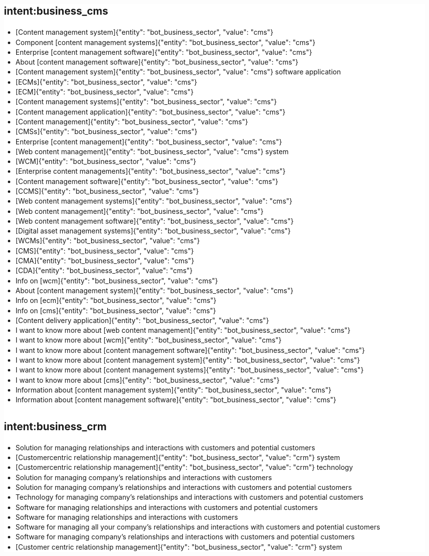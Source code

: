 ## intent:business_cms
- [Content management system]{"entity": "bot_business_sector", "value": "cms"}
- Component [content management systems]{"entity": "bot_business_sector", "value": "cms"}
- Enterprise [content management software]{"entity": "bot_business_sector", "value": "cms"}
- About [content management software]{"entity": "bot_business_sector", "value": "cms"}
- [Content management system]{"entity": "bot_business_sector", "value": "cms"} software application
- [ECMs]{"entity": "bot_business_sector", "value": "cms"}
- [ECM]{"entity": "bot_business_sector", "value": "cms"}
- [Content management systems]{"entity": "bot_business_sector", "value": "cms"}
- [Content management application]{"entity": "bot_business_sector", "value": "cms"}
- [Content management]{"entity": "bot_business_sector", "value": "cms"}
- [CMSs]{"entity": "bot_business_sector", "value": "cms"}
- Enterprise [content management]{"entity": "bot_business_sector", "value": "cms"}
- [Web content management]{"entity": "bot_business_sector", "value": "cms"} system
- [WCM]{"entity": "bot_business_sector", "value": "cms"}
- [Enterprise content managements]{"entity": "bot_business_sector", "value": "cms"}
- [Content management software]{"entity": "bot_business_sector", "value": "cms"}
- [CCMS]{"entity": "bot_business_sector", "value": "cms"}
- [Web content management systems]{"entity": "bot_business_sector", "value": "cms"}
- [Web content management]{"entity": "bot_business_sector", "value": "cms"}
- [Web content management software]{"entity": "bot_business_sector", "value": "cms"}
- [Digital asset management systems]{"entity": "bot_business_sector", "value": "cms"}
- [WCMs]{"entity": "bot_business_sector", "value": "cms"}
- [CMS]{"entity": "bot_business_sector", "value": "cms"}
- [CMA]{"entity": "bot_business_sector", "value": "cms"}
- [CDA]{"entity": "bot_business_sector", "value": "cms"}
- Info on [wcm]{"entity": "bot_business_sector", "value": "cms"}
- About [content management system]{"entity": "bot_business_sector", "value": "cms"}
- Info on [ecm]{"entity": "bot_business_sector", "value": "cms"}
- Info on [cms]{"entity": "bot_business_sector", "value": "cms"}
- [Content delivery application]{"entity": "bot_business_sector", "value": "cms"}
- I want to know more about [web content management]{"entity": "bot_business_sector", "value": "cms"}
- I want to know more about [wcm]{"entity": "bot_business_sector", "value": "cms"}
- I want to know more about [content management software]{"entity": "bot_business_sector", "value": "cms"}
- I want to know more about [content management system]{"entity": "bot_business_sector", "value": "cms"}
- I want to know more about [content management systems]{"entity": "bot_business_sector", "value": "cms"}
- I want to know more about [cms]{"entity": "bot_business_sector", "value": "cms"}
- Information about [content management system]{"entity": "bot_business_sector", "value": "cms"}
- Information about [content management software]{"entity": "bot_business_sector", "value": "cms"}

## intent:business_crm
- Solution for managing relationships and interactions with customers and potential customers
- [Customercentric relationship management]{"entity": "bot_business_sector", "value": "crm"} system
- [Customercentric relationship management]{"entity": "bot_business_sector", "value": "crm"} technology
- Solution for managing company’s relationships and interactions with customers
- Solution for managing company’s relationships and interactions with customers and potential customers
- Technology for managing company’s relationships and interactions with customers and potential customers
- Software for managing relationships and interactions with customers and potential customers
- Software for managing relationships and interactions with customers
- Software for managing all your company’s relationships and interactions with customers and potential customers
- Software for managing company’s relationships and interactions with customers and potential customers
- [Customer centric relationship management]{"entity": "bot_business_sector", "value": "crm"} system